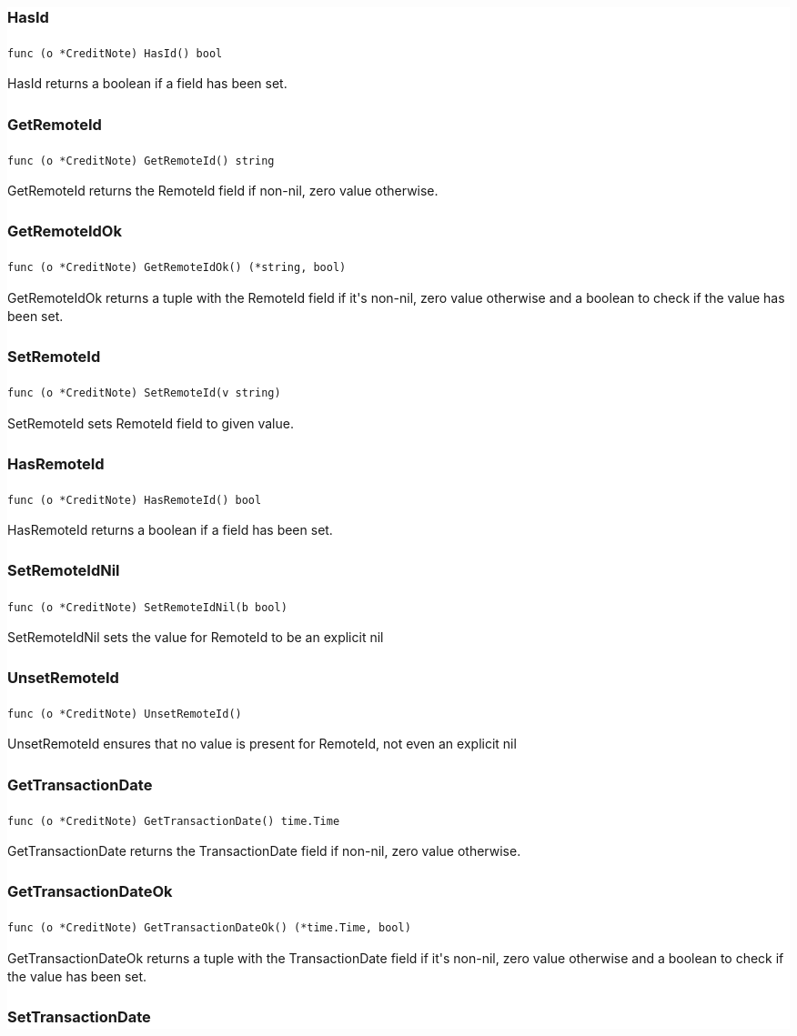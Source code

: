### HasId

`func (o *CreditNote) HasId() bool`

HasId returns a boolean if a field has been set.

### GetRemoteId

`func (o *CreditNote) GetRemoteId() string`

GetRemoteId returns the RemoteId field if non-nil, zero value otherwise.

### GetRemoteIdOk

`func (o *CreditNote) GetRemoteIdOk() (*string, bool)`

GetRemoteIdOk returns a tuple with the RemoteId field if it's non-nil, zero value otherwise
and a boolean to check if the value has been set.

### SetRemoteId

`func (o *CreditNote) SetRemoteId(v string)`

SetRemoteId sets RemoteId field to given value.

### HasRemoteId

`func (o *CreditNote) HasRemoteId() bool`

HasRemoteId returns a boolean if a field has been set.

### SetRemoteIdNil

`func (o *CreditNote) SetRemoteIdNil(b bool)`

 SetRemoteIdNil sets the value for RemoteId to be an explicit nil

### UnsetRemoteId
`func (o *CreditNote) UnsetRemoteId()`

UnsetRemoteId ensures that no value is present for RemoteId, not even an explicit nil
### GetTransactionDate

`func (o *CreditNote) GetTransactionDate() time.Time`

GetTransactionDate returns the TransactionDate field if non-nil, zero value otherwise.

### GetTransactionDateOk

`func (o *CreditNote) GetTransactionDateOk() (*time.Time, bool)`

GetTransactionDateOk returns a tuple with the TransactionDate field if it's non-nil, zero value otherwise
and a boolean to check if the value has been set.

### SetTransactionDate
